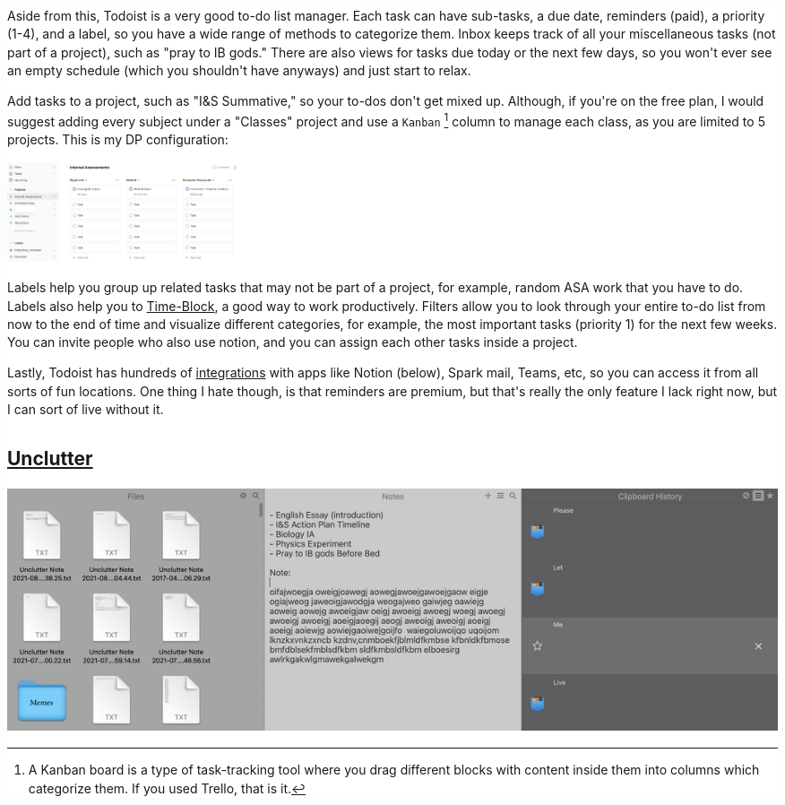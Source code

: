 Aside from this, Todoist is a very good to-do list manager. Each task can have sub-tasks, a due date, reminders (paid), a priority (1-4), and a label, so you have a wide range of methods to categorize them. Inbox keeps track of all your miscellaneous tasks (not part of a project), such as "pray to IB gods." There are also views for tasks due today or the next few days, so you won't ever see an empty schedule (which you shouldn't have anyways) and just start to relax. 

Add tasks to a project, such as "I&S Summative," so your to-dos don't get mixed up. Although, if you're on the free plan, I would suggest adding every subject under a "Classes" project and use a `Kanban` [^1]  column to manage each class, as you are limited to 5 projects. This is my DP configuration:

<img src="CoconutAssets/images.png/Screen%20Shot%202021-08-03%20at%2011.55.04%20AM-7962997.jpg" alt="Screen Shot 2021-08-03 at 11.55.04 AM" style="zoom:25%;" />

Labels help you group up related tasks that may not be part of a project, for example, random ASA work that you have to do. Labels also help you to [Time-Block](https://todoist.com/productivity-methods/time-blocking), a good way to work productively. Filters allow you to look through your entire to-do list from now to the end of time and visualize different categories, for example, the most important tasks (priority 1) for the next few weeks. You can invite people who also use notion, and you can assign each other tasks inside a project. 

Lastly, Todoist has hundreds of [integrations](https://macstore.todoist.com/integrations) with apps like Notion (below), Spark mail, Teams, etc, so you can access it from all sorts of fun locations. One thing I hate though, is that reminders are premium, but that's really the only feature I lack right now, but I can sort of live without it. 


## [Unclutter](https://unclutterapp.com/)

![Screen Shot 2021-08-03 at 11.41.55 AM](CoconutAssets/images.png/Screen%20Shot%202021-08-03%20at%2011.41.55%20AM-7962668.jpg)


[^1]:  A Kanban board is a type of task-tracking tool where you drag different blocks with content inside them into columns which categorize them. If you used Trello, that is it.
[^2]: Contact me first if your trial period ends
[^3]: Apply typical elements of game playing (e.g. point scoring, competition with others, rules of play) to a normally non-game activity
[^4]: A type of timer, usually set in bursts of 25 minutes, for concentrated work.
[^5]: Overly complicated, or in computer science: just slow and bad.